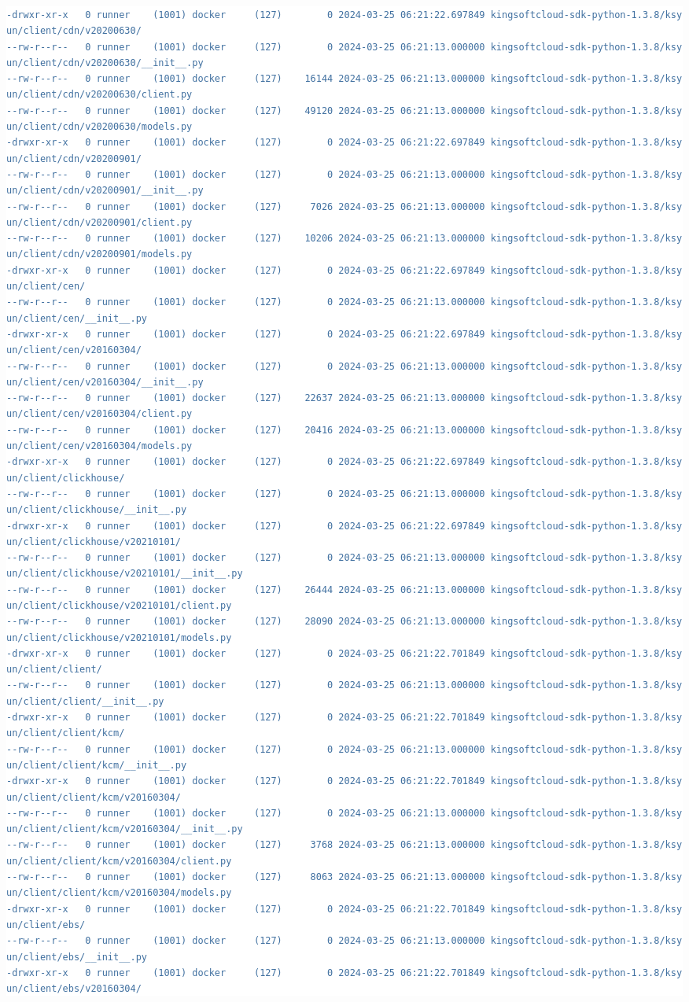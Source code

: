 ```diff
-drwxr-xr-x   0 runner    (1001) docker     (127)        0 2024-03-25 06:21:22.697849 kingsoftcloud-sdk-python-1.3.8/ksyun/client/cdn/v20200630/
--rw-r--r--   0 runner    (1001) docker     (127)        0 2024-03-25 06:21:13.000000 kingsoftcloud-sdk-python-1.3.8/ksyun/client/cdn/v20200630/__init__.py
--rw-r--r--   0 runner    (1001) docker     (127)    16144 2024-03-25 06:21:13.000000 kingsoftcloud-sdk-python-1.3.8/ksyun/client/cdn/v20200630/client.py
--rw-r--r--   0 runner    (1001) docker     (127)    49120 2024-03-25 06:21:13.000000 kingsoftcloud-sdk-python-1.3.8/ksyun/client/cdn/v20200630/models.py
-drwxr-xr-x   0 runner    (1001) docker     (127)        0 2024-03-25 06:21:22.697849 kingsoftcloud-sdk-python-1.3.8/ksyun/client/cdn/v20200901/
--rw-r--r--   0 runner    (1001) docker     (127)        0 2024-03-25 06:21:13.000000 kingsoftcloud-sdk-python-1.3.8/ksyun/client/cdn/v20200901/__init__.py
--rw-r--r--   0 runner    (1001) docker     (127)     7026 2024-03-25 06:21:13.000000 kingsoftcloud-sdk-python-1.3.8/ksyun/client/cdn/v20200901/client.py
--rw-r--r--   0 runner    (1001) docker     (127)    10206 2024-03-25 06:21:13.000000 kingsoftcloud-sdk-python-1.3.8/ksyun/client/cdn/v20200901/models.py
-drwxr-xr-x   0 runner    (1001) docker     (127)        0 2024-03-25 06:21:22.697849 kingsoftcloud-sdk-python-1.3.8/ksyun/client/cen/
--rw-r--r--   0 runner    (1001) docker     (127)        0 2024-03-25 06:21:13.000000 kingsoftcloud-sdk-python-1.3.8/ksyun/client/cen/__init__.py
-drwxr-xr-x   0 runner    (1001) docker     (127)        0 2024-03-25 06:21:22.697849 kingsoftcloud-sdk-python-1.3.8/ksyun/client/cen/v20160304/
--rw-r--r--   0 runner    (1001) docker     (127)        0 2024-03-25 06:21:13.000000 kingsoftcloud-sdk-python-1.3.8/ksyun/client/cen/v20160304/__init__.py
--rw-r--r--   0 runner    (1001) docker     (127)    22637 2024-03-25 06:21:13.000000 kingsoftcloud-sdk-python-1.3.8/ksyun/client/cen/v20160304/client.py
--rw-r--r--   0 runner    (1001) docker     (127)    20416 2024-03-25 06:21:13.000000 kingsoftcloud-sdk-python-1.3.8/ksyun/client/cen/v20160304/models.py
-drwxr-xr-x   0 runner    (1001) docker     (127)        0 2024-03-25 06:21:22.697849 kingsoftcloud-sdk-python-1.3.8/ksyun/client/clickhouse/
--rw-r--r--   0 runner    (1001) docker     (127)        0 2024-03-25 06:21:13.000000 kingsoftcloud-sdk-python-1.3.8/ksyun/client/clickhouse/__init__.py
-drwxr-xr-x   0 runner    (1001) docker     (127)        0 2024-03-25 06:21:22.697849 kingsoftcloud-sdk-python-1.3.8/ksyun/client/clickhouse/v20210101/
--rw-r--r--   0 runner    (1001) docker     (127)        0 2024-03-25 06:21:13.000000 kingsoftcloud-sdk-python-1.3.8/ksyun/client/clickhouse/v20210101/__init__.py
--rw-r--r--   0 runner    (1001) docker     (127)    26444 2024-03-25 06:21:13.000000 kingsoftcloud-sdk-python-1.3.8/ksyun/client/clickhouse/v20210101/client.py
--rw-r--r--   0 runner    (1001) docker     (127)    28090 2024-03-25 06:21:13.000000 kingsoftcloud-sdk-python-1.3.8/ksyun/client/clickhouse/v20210101/models.py
-drwxr-xr-x   0 runner    (1001) docker     (127)        0 2024-03-25 06:21:22.701849 kingsoftcloud-sdk-python-1.3.8/ksyun/client/client/
--rw-r--r--   0 runner    (1001) docker     (127)        0 2024-03-25 06:21:13.000000 kingsoftcloud-sdk-python-1.3.8/ksyun/client/client/__init__.py
-drwxr-xr-x   0 runner    (1001) docker     (127)        0 2024-03-25 06:21:22.701849 kingsoftcloud-sdk-python-1.3.8/ksyun/client/client/kcm/
--rw-r--r--   0 runner    (1001) docker     (127)        0 2024-03-25 06:21:13.000000 kingsoftcloud-sdk-python-1.3.8/ksyun/client/client/kcm/__init__.py
-drwxr-xr-x   0 runner    (1001) docker     (127)        0 2024-03-25 06:21:22.701849 kingsoftcloud-sdk-python-1.3.8/ksyun/client/client/kcm/v20160304/
--rw-r--r--   0 runner    (1001) docker     (127)        0 2024-03-25 06:21:13.000000 kingsoftcloud-sdk-python-1.3.8/ksyun/client/client/kcm/v20160304/__init__.py
--rw-r--r--   0 runner    (1001) docker     (127)     3768 2024-03-25 06:21:13.000000 kingsoftcloud-sdk-python-1.3.8/ksyun/client/client/kcm/v20160304/client.py
--rw-r--r--   0 runner    (1001) docker     (127)     8063 2024-03-25 06:21:13.000000 kingsoftcloud-sdk-python-1.3.8/ksyun/client/client/kcm/v20160304/models.py
-drwxr-xr-x   0 runner    (1001) docker     (127)        0 2024-03-25 06:21:22.701849 kingsoftcloud-sdk-python-1.3.8/ksyun/client/ebs/
--rw-r--r--   0 runner    (1001) docker     (127)        0 2024-03-25 06:21:13.000000 kingsoftcloud-sdk-python-1.3.8/ksyun/client/ebs/__init__.py
-drwxr-xr-x   0 runner    (1001) docker     (127)        0 2024-03-25 06:21:22.701849 kingsoftcloud-sdk-python-1.3.8/ksyun/client/ebs/v20160304/
```